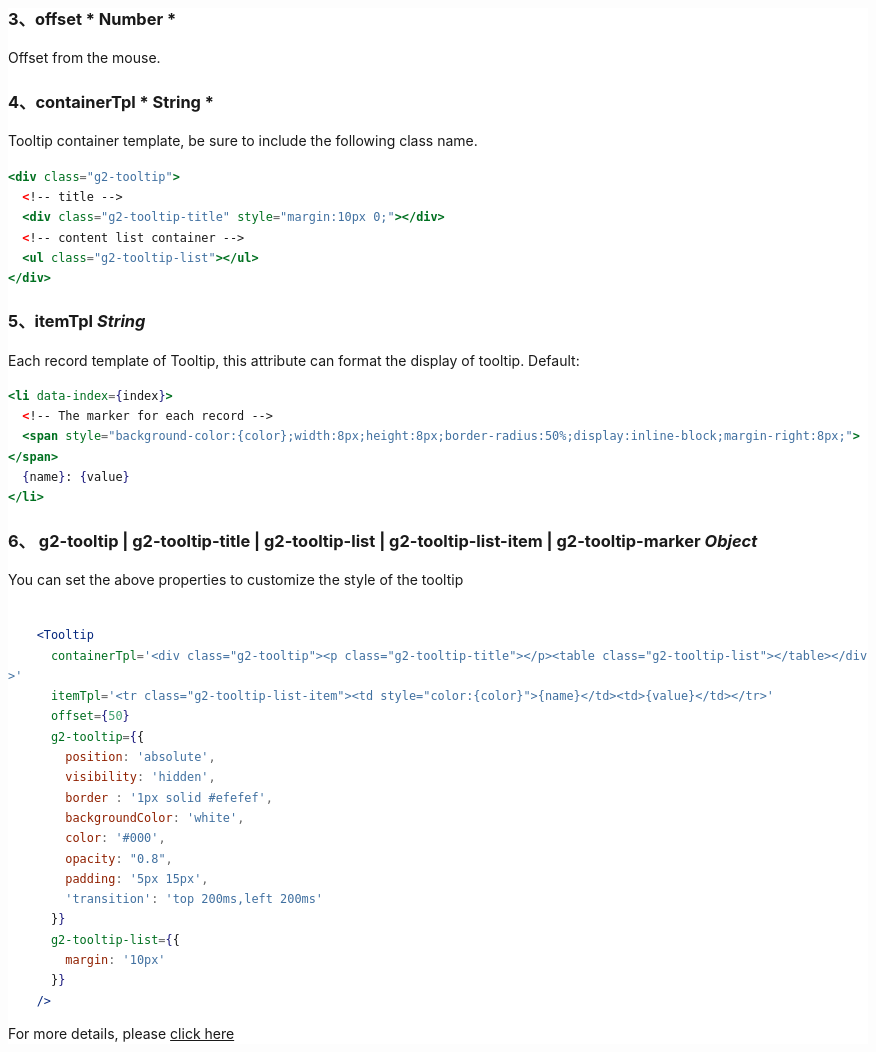 ### 3、offset 	* Number *
Offset from the mouse.

<span id="containerTpl"></span>

### 4、containerTpl 	* String *
Tooltip container template, be sure to include the following class name.
```jsx
<div class="g2-tooltip">
  <!-- title -->
  <div class="g2-tooltip-title" style="margin:10px 0;"></div>
  <!-- content list container -->
  <ul class="g2-tooltip-list"></ul>
</div>
```

<span id="itemTpl"></span>

### 5、itemTpl 	*String*
 Each record template of Tooltip, this attribute can format the display of tooltip.
Default:
```jsx
<li data-index={index}>
  <!-- The marker for each record -->
  <span style="background-color:{color};width:8px;height:8px;border-radius:50%;display:inline-block;margin-right:8px;"></span>
  {name}: {value}
</li>
```
### 6、 g2-tooltip | g2-tooltip-title | g2-tooltip-list | g2-tooltip-list-item | g2-tooltip-marker  *Object*
You can set the above properties to customize the style of the tooltip
```jsx

    <Tooltip 
      containerTpl='<div class="g2-tooltip"><p class="g2-tooltip-title"></p><table class="g2-tooltip-list"></table></div>'
      itemTpl='<tr class="g2-tooltip-list-item"><td style="color:{color}">{name}</td><td>{value}</td></tr>'
      offset={50}
      g2-tooltip={{
        position: 'absolute',
        visibility: 'hidden',
        border : '1px solid #efefef',
        backgroundColor: 'white',
        color: '#000',
        opacity: "0.8",
        padding: '5px 15px',
        'transition': 'top 200ms,left 200ms'
      }}  
      g2-tooltip-list={{
        margin: '10px'
      }}
    />
```
For more details, please [click here](https://alibaba.github.io/BizCharts/demo-detail.html?code=demo/other/cutomize-tooltip)
